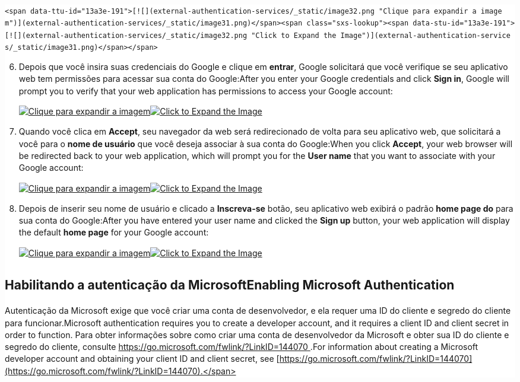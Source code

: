     <span data-ttu-id="13a3e-191">[![](external-authentication-services/_static/image32.png "Clique para expandir a imagem")](external-authentication-services/_static/image31.png)</span><span class="sxs-lookup"><span data-stu-id="13a3e-191">[![](external-authentication-services/_static/image32.png "Click to Expand the Image")](external-authentication-services/_static/image31.png)</span></span>
6. <span data-ttu-id="13a3e-192">Depois que você insira suas credenciais do Google e clique em **entrar**, Google solicitará que você verifique se seu aplicativo web tem permissões para acessar sua conta do Google:</span><span class="sxs-lookup"><span data-stu-id="13a3e-192">After you enter your Google credentials and click **Sign in**, Google will prompt you to verify that your web application has permissions to access your Google account:</span></span>

    <span data-ttu-id="13a3e-193">[![](external-authentication-services/_static/image34.png "Clique para expandir a imagem")](external-authentication-services/_static/image33.png)</span><span class="sxs-lookup"><span data-stu-id="13a3e-193">[![](external-authentication-services/_static/image34.png "Click to Expand the Image")](external-authentication-services/_static/image33.png)</span></span>
7. <span data-ttu-id="13a3e-194">Quando você clica em **Accept**, seu navegador da web será redirecionado de volta para seu aplicativo web, que solicitará a você para o **nome de usuário** que você deseja associar à sua conta do Google:</span><span class="sxs-lookup"><span data-stu-id="13a3e-194">When you click **Accept**, your web browser will be redirected back to your web application, which will prompt you for the **User name** that you want to associate with your Google account:</span></span>

    <span data-ttu-id="13a3e-195">[![](external-authentication-services/_static/image36.png "Clique para expandir a imagem")](external-authentication-services/_static/image35.png)</span><span class="sxs-lookup"><span data-stu-id="13a3e-195">[![](external-authentication-services/_static/image36.png "Click to Expand the Image")](external-authentication-services/_static/image35.png)</span></span>
8. <span data-ttu-id="13a3e-196">Depois de inserir seu nome de usuário e clicado a **Inscreva-se** botão, seu aplicativo web exibirá o padrão **home page do** para sua conta do Google:</span><span class="sxs-lookup"><span data-stu-id="13a3e-196">After you have entered your user name and clicked the **Sign up** button, your web application will display the default **home page** for your Google account:</span></span>

    <span data-ttu-id="13a3e-197">[![](external-authentication-services/_static/image38.png "Clique para expandir a imagem")](external-authentication-services/_static/image37.png)</span><span class="sxs-lookup"><span data-stu-id="13a3e-197">[![](external-authentication-services/_static/image38.png "Click to Expand the Image")](external-authentication-services/_static/image37.png)</span></span>

<a id="MICROSOFT"></a>
## <a name="enabling-microsoft-authentication"></a><span data-ttu-id="13a3e-198">Habilitando a autenticação da Microsoft</span><span class="sxs-lookup"><span data-stu-id="13a3e-198">Enabling Microsoft Authentication</span></span>

<span data-ttu-id="13a3e-199">Autenticação da Microsoft exige que você criar uma conta de desenvolvedor, e ela requer uma ID do cliente e segredo do cliente para funcionar.</span><span class="sxs-lookup"><span data-stu-id="13a3e-199">Microsoft authentication requires you to create a developer account, and it requires a client ID and client secret in order to function.</span></span> <span data-ttu-id="13a3e-200">Para obter informações sobre como criar uma conta de desenvolvedor da Microsoft e obter sua ID do cliente e segredo do cliente, consulte [ https://go.microsoft.com/fwlink/?LinkID=144070 ](https://go.microsoft.com/fwlink/?LinkID=144070).</span><span class="sxs-lookup"><span data-stu-id="13a3e-200">For information about creating a Microsoft developer account and obtaining your client ID and client secret, see [https://go.microsoft.com/fwlink/?LinkID=144070](https://go.microsoft.com/fwlink/?LinkID=144070).</span></span>
